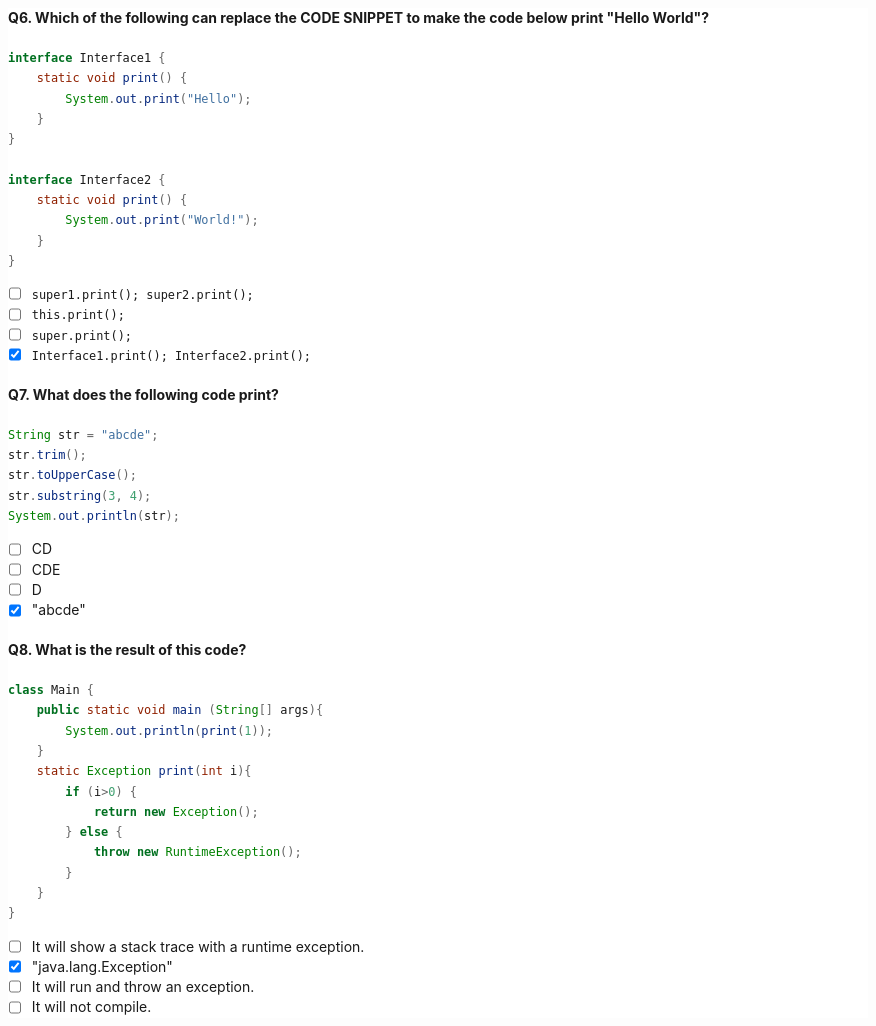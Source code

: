 #### Q6. Which of the following can replace the CODE SNIPPET to make the code below print "Hello World"?

```java
interface Interface1 {
    static void print() {
        System.out.print("Hello");
    }
}

interface Interface2 {
    static void print() {
        System.out.print("World!");
    }
}
```

- [ ] `super1.print(); super2.print();`
- [ ] `this.print();`
- [ ] `super.print();`
- [x] `Interface1.print(); Interface2.print();`

#### Q7. What does the following code print?

```java
String str = "abcde";
str.trim();
str.toUpperCase();
str.substring(3, 4);
System.out.println(str);
```

- [ ] CD
- [ ] CDE
- [ ] D
- [x] "abcde"

#### Q8. What is the result of this code?

```java
class Main {
    public static void main (String[] args){
        System.out.println(print(1));
    }
    static Exception print(int i){
        if (i>0) {
            return new Exception();
        } else {
            throw new RuntimeException();
        }
    }
}
```

- [ ] It will show a stack trace with a runtime exception.
- [x] "java.lang.Exception"
- [ ] It will run and throw an exception.
- [ ] It will not compile.
